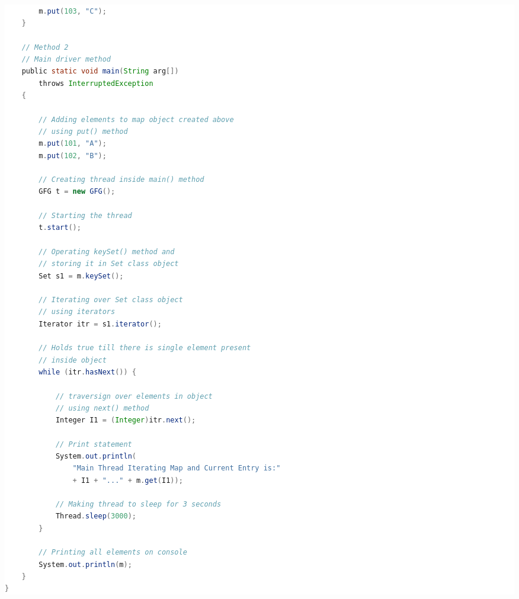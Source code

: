 ```java
        m.put(103, "C");
    }

    // Method 2
    // Main driver method
    public static void main(String arg[])
        throws InterruptedException
    {

        // Adding elements to map object created above
        // using put() method
        m.put(101, "A");
        m.put(102, "B");

        // Creating thread inside main() method
        GFG t = new GFG();

        // Starting the thread
        t.start();

        // Operating keySet() method and
        // storing it in Set class object
        Set s1 = m.keySet();

        // Iterating over Set class object
        // using iterators
        Iterator itr = s1.iterator();

        // Holds true till there is single element present
        // inside object
        while (itr.hasNext()) {

            // traversign over elements in object
            // using next() method
            Integer I1 = (Integer)itr.next();

            // Print statement
            System.out.println(
                "Main Thread Iterating Map and Current Entry is:"
                + I1 + "..." + m.get(I1));

            // Making thread to sleep for 3 seconds
            Thread.sleep(3000);
        }

        // Printing all elements on console
        System.out.println(m);
    }
}
```
